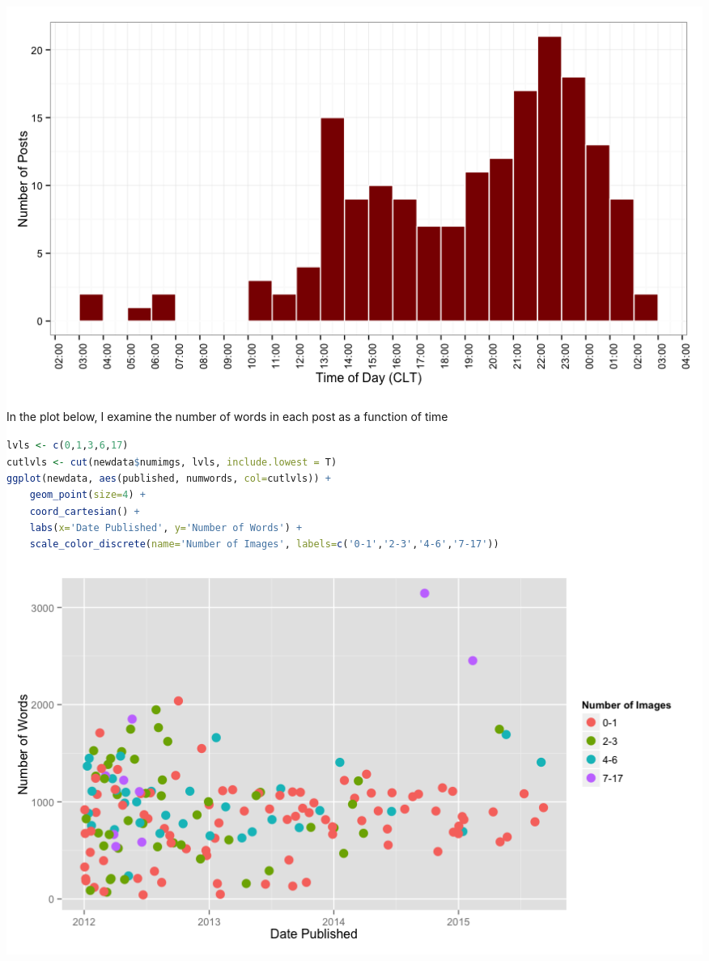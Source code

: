 ![](blogAnalysis_files/figure-html/posttimes-1.png) 

In the plot below, I examine the number of words in each post as a function of time


```r
lvls <- c(0,1,3,6,17)
cutlvls <- cut(newdata$numimgs, lvls, include.lowest = T)
ggplot(newdata, aes(published, numwords, col=cutlvls)) +
    geom_point(size=4) +
    coord_cartesian() + 
    labs(x='Date Published', y='Number of Words') + 
    scale_color_discrete(name='Number of Images', labels=c('0-1','2-3','4-6','7-17'))
```

![](blogAnalysis_files/figure-html/wordvstime-1.png) 
